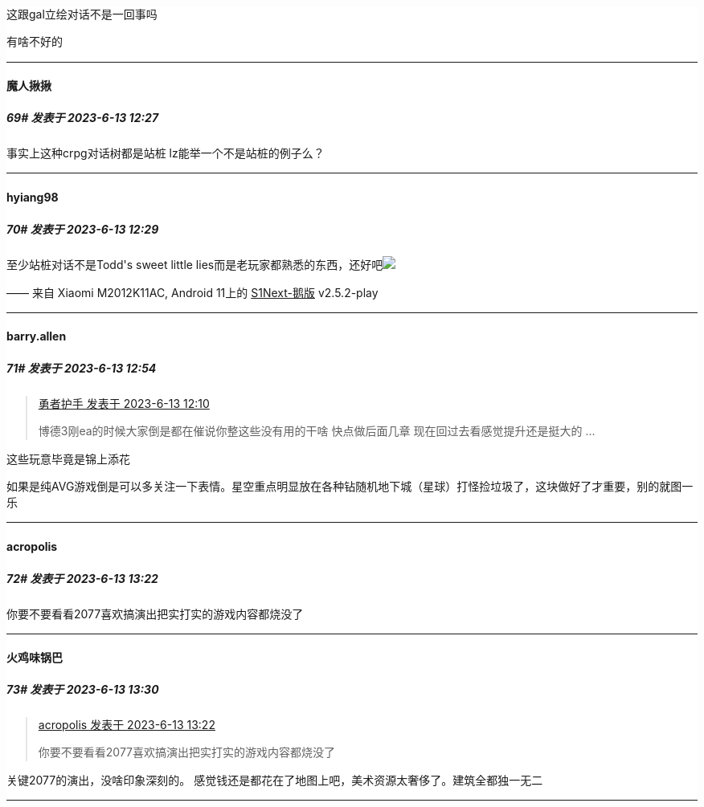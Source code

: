 这跟gal立绘对话不是一回事吗

有啥不好的

*****

####  魔人揪揪  
##### 69#       发表于 2023-6-13 12:27

事实上这种crpg对话树都是站桩 lz能举一个不是站桩的例子么？

*****

####  hyiang98  
##### 70#       发表于 2023-6-13 12:29

至少站桩对话不是Todd's sweet little lies而是老玩家都熟悉的东西，还好吧<img src="https://static.saraba1st.com/image/smiley/face2017/009.gif" referrerpolicy="no-referrer">

—— 来自 Xiaomi M2012K11AC, Android 11上的 [S1Next-鹅版](https://github.com/ykrank/S1-Next/releases) v2.5.2-play


*****

####  barry.allen  
##### 71#       发表于 2023-6-13 12:54

<blockquote><a href="httphttps://bbs.saraba1st.com/2b/forum.php?mod=redirect&amp;goto=findpost&amp;pid=61264670&amp;ptid=2139733" target="_blank">勇者护手 发表于 2023-6-13 12:10</a>

博德3刚ea的时候大家倒是都在催说你整这些没有用的干啥 快点做后面几章 现在回过去看感觉提升还是挺大的 ...</blockquote>
这些玩意毕竟是锦上添花

如果是纯AVG游戏倒是可以多关注一下表情。星空重点明显放在各种钻随机地下城（星球）打怪捡垃圾了，这块做好了才重要，别的就图一乐


*****

####  acropolis  
##### 72#       发表于 2023-6-13 13:22

你要不要看看2077喜欢搞演出把实打实的游戏内容都烧没了


*****

####  火鸡味锅巴  
##### 73#       发表于 2023-6-13 13:30

<blockquote><a href="httphttps://bbs.saraba1st.com/2b/forum.php?mod=redirect&amp;goto=findpost&amp;pid=61265788&amp;ptid=2139733" target="_blank">acropolis 发表于 2023-6-13 13:22</a>

你要不要看看2077喜欢搞演出把实打实的游戏内容都烧没了</blockquote>
关键2077的演出，没啥印象深刻的。 感觉钱还是都花在了地图上吧，美术资源太奢侈了。建筑全都独一无二


*****
